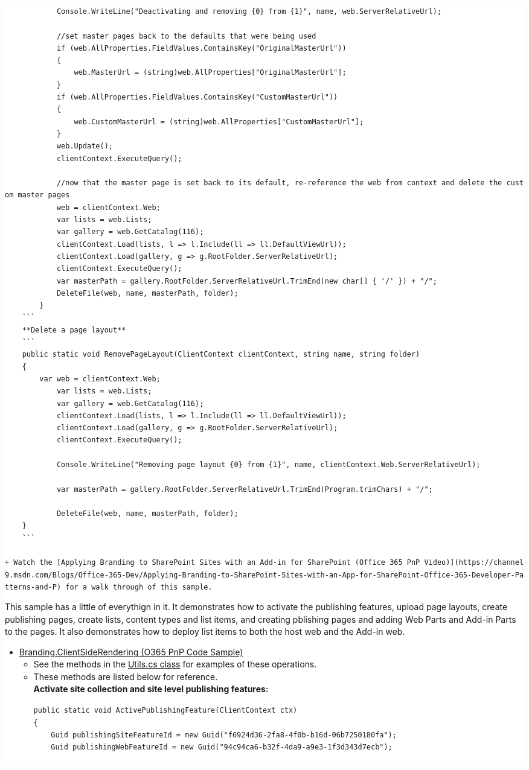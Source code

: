 		        Console.WriteLine("Deactivating and removing {0} from {1}", name, web.ServerRelativeUrl);            
	        
		        //set master pages back to the defaults that were being used
	        	if (web.AllProperties.FieldValues.ContainsKey("OriginalMasterUrl"))
		        {
		            web.MasterUrl = (string)web.AllProperties["OriginalMasterUrl"];
		        }
		        if (web.AllProperties.FieldValues.ContainsKey("CustomMasterUrl"))
		        {
		            web.CustomMasterUrl = (string)web.AllProperties["CustomMasterUrl"];
		        }
		        web.Update();
		        clientContext.ExecuteQuery();
	
		        //now that the master page is set back to its default, re-reference the web from context and delete the custom master pages
		        web = clientContext.Web;
		        var lists = web.Lists;
		        var gallery = web.GetCatalog(116);
		        clientContext.Load(lists, l => l.Include(ll => ll.DefaultViewUrl));
		        clientContext.Load(gallery, g => g.RootFolder.ServerRelativeUrl);
		        clientContext.ExecuteQuery();
		        var masterPath = gallery.RootFolder.ServerRelativeUrl.TrimEnd(new char[] { '/' }) + "/";
	        	DeleteFile(web, name, masterPath, folder);
		    }
		```
		**Delete a page layout**
		```
		public static void RemovePageLayout(ClientContext clientContext, string name, string folder)
		{
			var web = clientContext.Web;
		        var lists = web.Lists;
		        var gallery = web.GetCatalog(116);
		        clientContext.Load(lists, l => l.Include(ll => ll.DefaultViewUrl));
		        clientContext.Load(gallery, g => g.RootFolder.ServerRelativeUrl);
		        clientContext.ExecuteQuery();
	
		        Console.WriteLine("Removing page layout {0} from {1}", name, clientContext.Web.ServerRelativeUrl);
	
	        	var masterPath = gallery.RootFolder.ServerRelativeUrl.TrimEnd(Program.trimChars) + "/";
	        
	        	DeleteFile(web, name, masterPath, folder);
		}
		```

	+ Watch the [Applying Branding to SharePoint Sites with an Add-in for SharePoint (Office 365 PnP Video)](https://channel9.msdn.com/Blogs/Office-365-Dev/Applying-Branding-to-SharePoint-Sites-with-an-App-for-SharePoint-Office-365-Developer-Patterns-and-P) for a walk through of this sample.

This sample has a little of everythign in it.  It demonstrates how to activate the publishing features, upload page layouts, create publishing pages, create lists, content types and list items, and creating pblishing pages and adding Web Parts and Add-in Parts to the pages.  It also demonstrates how to deploy list items to both the host web and the Add-in web.

- [Branding.ClientSideRendering (O365 PnP Code Sample)](https://github.com/OfficeDev/PnP/tree/master/Samples/Branding.ClientSideRendering)
	+ See the methods in the [Utils.cs class](https://github.com/OfficeDev/PnP/blob/master/Samples/Core.DataStorageModels/Core.DataStorageModelsWeb/Util/Util.cs) for examples of these operations.
	+ These methods are listed below for reference.  
		**Activate site collection and site level publishing features:**
		```
		public static void ActivePublishingFeature(ClientContext ctx)
	    {
	        Guid publishingSiteFeatureId = new Guid("f6924d36-2fa8-4f0b-b16d-06b7250180fa");
	        Guid publishingWebFeatureId = new Guid("94c94ca6-b32f-4da9-a9e3-1f3d343d7ecb");
	